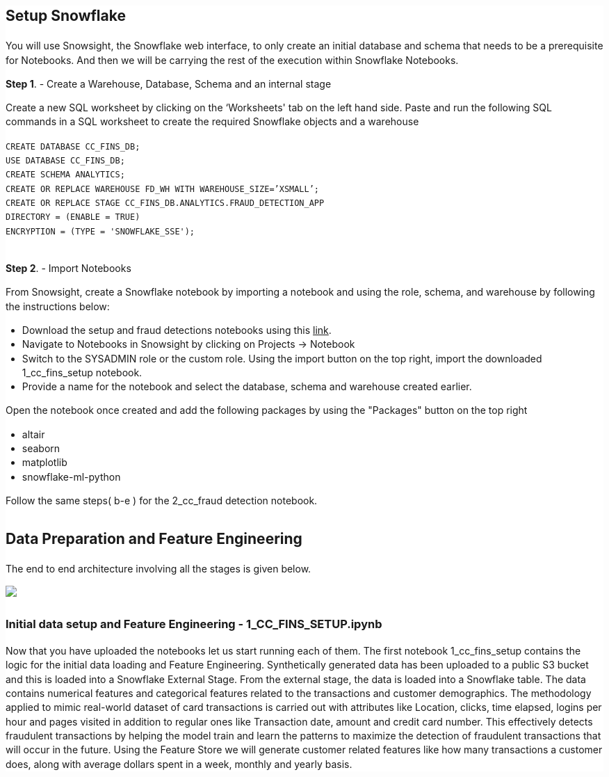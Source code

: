
## Setup Snowflake


You will use  Snowsight, the Snowflake web interface, to only create an initial database and schema that needs to be a prerequisite for Notebooks. And then we will be carrying the rest of the execution within Snowflake Notebooks.

**Step 1**. - Create a Warehouse, Database, Schema and an internal stage

Create a new SQL worksheet by clicking on the ‘Worksheets' tab on the left hand side.
Paste and run the following SQL commands in a SQL worksheet to create the required Snowflake objects and a warehouse

```
CREATE DATABASE CC_FINS_DB;
USE DATABASE CC_FINS_DB;
CREATE SCHEMA ANALYTICS;
CREATE OR REPLACE WAREHOUSE FD_WH WITH WAREHOUSE_SIZE=’XSMALL’;
CREATE OR REPLACE STAGE CC_FINS_DB.ANALYTICS.FRAUD_DETECTION_APP 
DIRECTORY = (ENABLE = TRUE) 
ENCRYPTION = (TYPE = 'SNOWFLAKE_SSE');


```

**Step 2**. - Import Notebooks

From Snowsight, create a Snowflake notebook by importing a notebook and using the role, schema, and warehouse by following the instructions below:
- Download the setup and fraud detections notebooks using this [link](https://github.com/Snowflake-Labs/sfguide-credit-card-fraud-detection-using-snowflakeml). 
- Navigate to Notebooks in Snowsight by clicking on Projects -> Notebook
- Switch to the SYSADMIN role or the custom role. Using the import button on the top right, import the downloaded  1_cc_fins_setup notebook.
- Provide a name for the notebook and select the database, schema and warehouse created earlier.

Open the notebook once created and add the following packages by using the "Packages" button on the top right
- altair
- seaborn
- matplotlib
- snowflake-ml-python

Follow the same steps( b-e ) for the 2_cc_fraud detection notebook.


## Data Preparation and Feature Engineering
The end to end architecture involving all the stages is given below. 

<img src="assets/architecture.png"/>

### Initial data setup and Feature Engineering - 1_CC_FINS_SETUP.ipynb
Now that you have uploaded the notebooks let us start running each of them. The first notebook 1_cc_fins_setup contains the logic for the initial data loading and Feature Engineering. Synthetically generated data has been uploaded to a public S3 bucket and this is loaded into a Snowflake External Stage. 
From the external stage, the data is loaded into a Snowflake table. The data contains numerical features and categorical features related to the transactions and customer demographics. The methodology applied to mimic real-world dataset of card transactions is carried out with attributes like Location, clicks, time elapsed, logins per hour and pages visited in addition to regular ones like Transaction date, amount and credit card number.
This effectively detects fraudulent transactions by helping the model train and learn the patterns to maximize the detection of fraudulent transactions that will occur in the future.
Using the Feature Store we will generate customer related features like how many transactions  a customer does, along with average dollars spent in a week, monthly and yearly basis. 